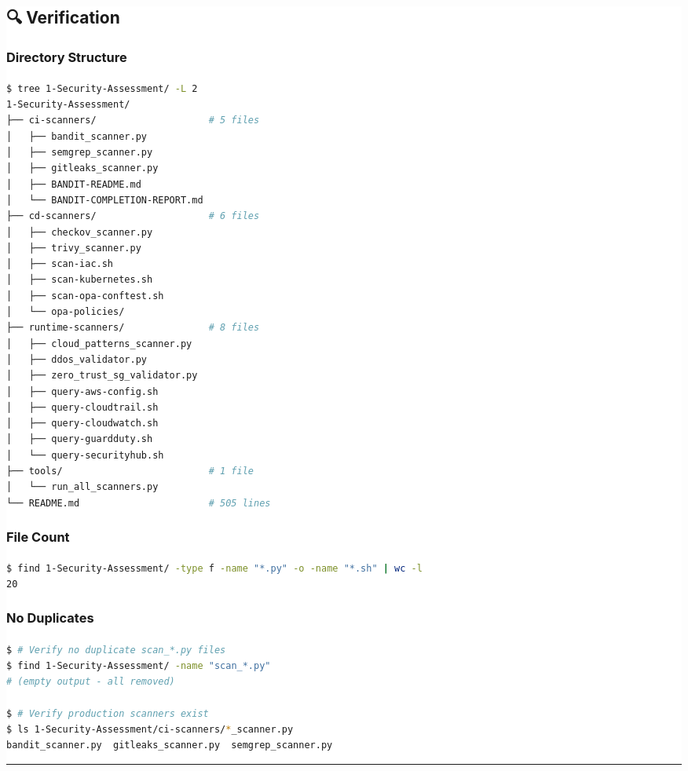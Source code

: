 
## 🔍 Verification

### Directory Structure

```bash
$ tree 1-Security-Assessment/ -L 2
1-Security-Assessment/
├── ci-scanners/                    # 5 files
│   ├── bandit_scanner.py
│   ├── semgrep_scanner.py
│   ├── gitleaks_scanner.py
│   ├── BANDIT-README.md
│   └── BANDIT-COMPLETION-REPORT.md
├── cd-scanners/                    # 6 files
│   ├── checkov_scanner.py
│   ├── trivy_scanner.py
│   ├── scan-iac.sh
│   ├── scan-kubernetes.sh
│   ├── scan-opa-conftest.sh
│   └── opa-policies/
├── runtime-scanners/               # 8 files
│   ├── cloud_patterns_scanner.py
│   ├── ddos_validator.py
│   ├── zero_trust_sg_validator.py
│   ├── query-aws-config.sh
│   ├── query-cloudtrail.sh
│   ├── query-cloudwatch.sh
│   ├── query-guardduty.sh
│   └── query-securityhub.sh
├── tools/                          # 1 file
│   └── run_all_scanners.py
└── README.md                       # 505 lines
```

### File Count

```bash
$ find 1-Security-Assessment/ -type f -name "*.py" -o -name "*.sh" | wc -l
20
```

### No Duplicates

```bash
$ # Verify no duplicate scan_*.py files
$ find 1-Security-Assessment/ -name "scan_*.py"
# (empty output - all removed)

$ # Verify production scanners exist
$ ls 1-Security-Assessment/ci-scanners/*_scanner.py
bandit_scanner.py  gitleaks_scanner.py  semgrep_scanner.py
```

---